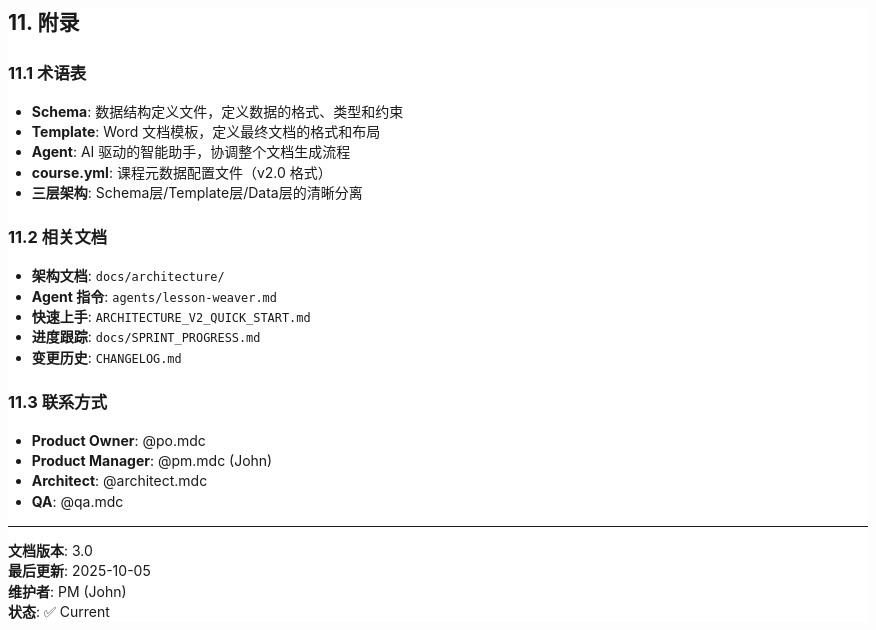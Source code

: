 
## 11. 附录

### 11.1 术语表

- **Schema**: 数据结构定义文件，定义数据的格式、类型和约束
- **Template**: Word 文档模板，定义最终文档的格式和布局
- **Agent**: AI 驱动的智能助手，协调整个文档生成流程
- **course.yml**: 课程元数据配置文件（v2.0 格式）
- **三层架构**: Schema层/Template层/Data层的清晰分离

### 11.2 相关文档

- **架构文档**: `docs/architecture/`
- **Agent 指令**: `agents/lesson-weaver.md`
- **快速上手**: `ARCHITECTURE_V2_QUICK_START.md`
- **进度跟踪**: `docs/SPRINT_PROGRESS.md`
- **变更历史**: `CHANGELOG.md`

### 11.3 联系方式

- **Product Owner**: @po.mdc
- **Product Manager**: @pm.mdc (John)
- **Architect**: @architect.mdc
- **QA**: @qa.mdc

---

**文档版本**: 3.0  
**最后更新**: 2025-10-05  
**维护者**: PM (John)  
**状态**: ✅ Current
